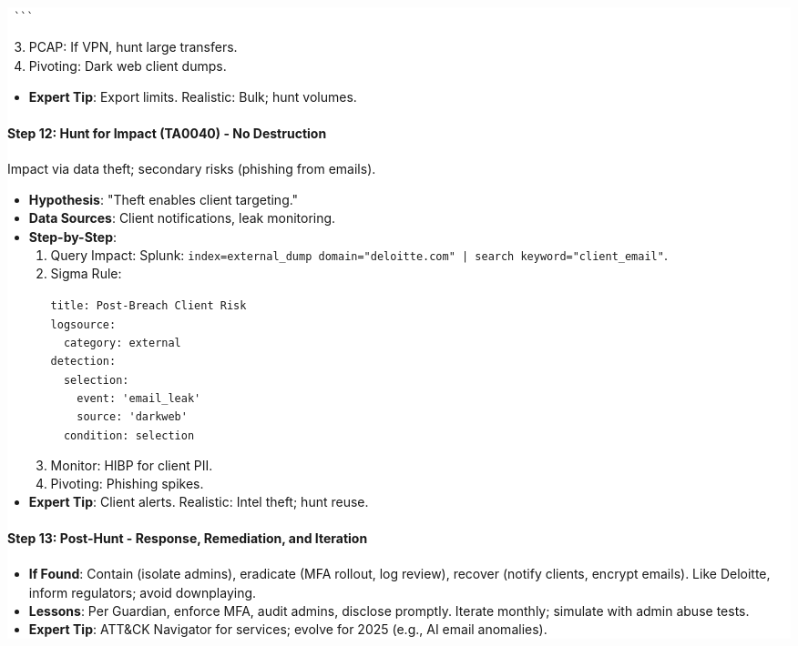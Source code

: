      ```
  3. PCAP: If VPN, hunt large transfers.
  4. Pivoting: Dark web client dumps.
- **Expert Tip**: Export limits. Realistic: Bulk; hunt volumes.

#### Step 12: Hunt for Impact (TA0040) - No Destruction
Impact via data theft; secondary risks (phishing from emails).
- **Hypothesis**: "Theft enables client targeting."
- **Data Sources**: Client notifications, leak monitoring.
- **Step-by-Step**:
  1. Query Impact: Splunk: `index=external_dump domain="deloitte.com" | search keyword="client_email"`.
  2. Sigma Rule:
     ```
     title: Post-Breach Client Risk
     logsource:
       category: external
     detection:
       selection:
         event: 'email_leak'
         source: 'darkweb'
       condition: selection
     ```
  3. Monitor: HIBP for client PII.
  4. Pivoting: Phishing spikes.
- **Expert Tip**: Client alerts. Realistic: Intel theft; hunt reuse.

#### Step 13: Post-Hunt - Response, Remediation, and Iteration
- **If Found**: Contain (isolate admins), eradicate (MFA rollout, log review), recover (notify clients, encrypt emails). Like Deloitte, inform regulators; avoid downplaying.
- **Lessons**: Per Guardian, enforce MFA, audit admins, disclose promptly. Iterate monthly; simulate with admin abuse tests.
- **Expert Tip**: ATT&CK Navigator for services; evolve for 2025 (e.g., AI email anomalies).
